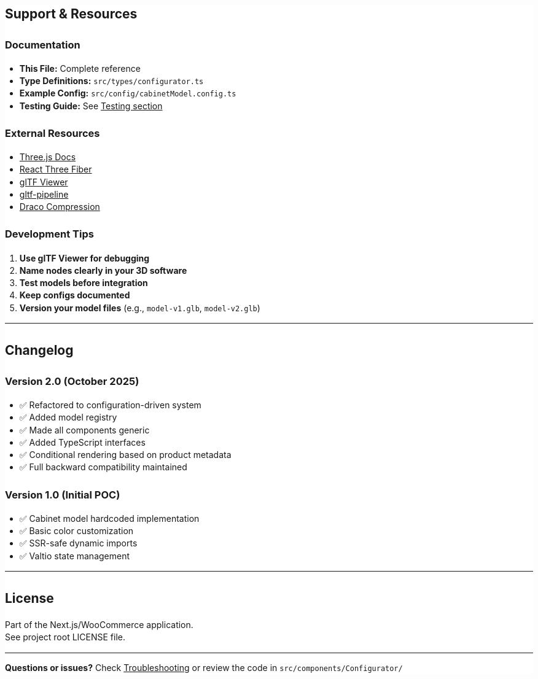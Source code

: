 
## Support & Resources

### Documentation

- **This File:** Complete reference
- **Type Definitions:** `src/types/configurator.ts`
- **Example Config:** `src/config/cabinetModel.config.ts`
- **Testing Guide:** See [Testing section](#testing)

### External Resources

- [Three.js Docs](https://threejs.org/docs/)
- [React Three Fiber](https://docs.pmnd.rs/react-three-fiber/)
- [glTF Viewer](https://gltf-viewer.donmccurdy.com/)
- [gltf-pipeline](https://github.com/CesiumGS/gltf-pipeline)
- [Draco Compression](https://google.github.io/draco/)

### Development Tips

1. **Use glTF Viewer for debugging**
2. **Name nodes clearly in your 3D software**
3. **Test models before integration**
4. **Keep configs documented**
5. **Version your model files** (e.g., `model-v1.glb`, `model-v2.glb`)

---

## Changelog

### Version 2.0 (October 2025)

- ✅ Refactored to configuration-driven system
- ✅ Added model registry
- ✅ Made all components generic
- ✅ Added TypeScript interfaces
- ✅ Conditional rendering based on product metadata
- ✅ Full backward compatibility maintained

### Version 1.0 (Initial POC)

- ✅ Cabinet model hardcoded implementation
- ✅ Basic color customization
- ✅ SSR-safe dynamic imports
- ✅ Valtio state management

---

## License

Part of the Next.js/WooCommerce application.  
See project root LICENSE file.

---

**Questions or issues?** Check [Troubleshooting](#troubleshooting) or review the code in `src/components/Configurator/`
